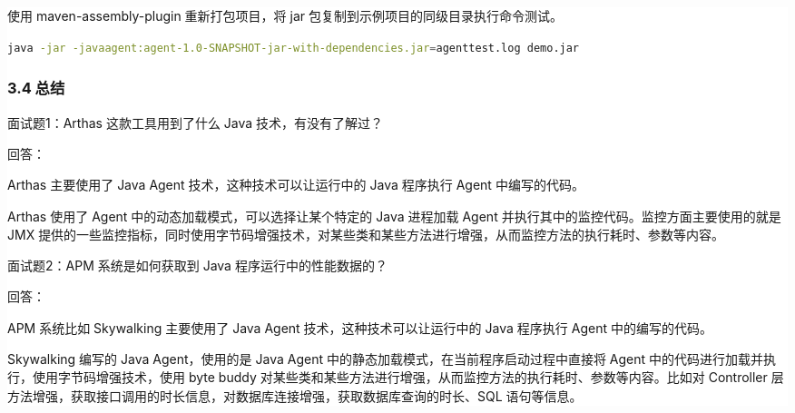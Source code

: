 使用 maven-assembly-plugin 重新打包项目，将 jar 包复制到示例项目的同级目录执行命令测试。

```bash
java -jar -javaagent:agent-1.0-SNAPSHOT-jar-with-dependencies.jar=agenttest.log demo.jar
```



### 3.4 总结

面试题1：Arthas 这款工具用到了什么 Java 技术，有没有了解过？

回答：

Arthas 主要使用了 Java Agent 技术，这种技术可以让运行中的 Java 程序执行 Agent 中编写的代码。

Arthas 使用了 Agent 中的动态加载模式，可以选择让某个特定的 Java 进程加载 Agent 并执行其中的监控代码。监控方面主要使用的就是 JMX 提供的一些监控指标，同时使用字节码增强技术，对某些类和某些方法进行增强，从而监控方法的执行耗时、参数等内容。

面试题2：APM 系统是如何获取到 Java 程序运行中的性能数据的？

回答：

APM 系统比如 Skywalking 主要使用了 Java Agent 技术，这种技术可以让运行中的 Java 程序执行 Agent 中的编写的代码。

Skywalking 编写的 Java Agent，使用的是 Java Agent 中的静态加载模式，在当前程序启动过程中直接将 Agent 中的代码进行加载并执行，使用字节码增强技术，使用 byte buddy 对某些类和某些方法进行增强，从而监控方法的执行耗时、参数等内容。比如对 Controller 层方法增强，获取接口调用的时长信息，对数据库连接增强，获取数据库查询的时长、SQL 语句等信息。

